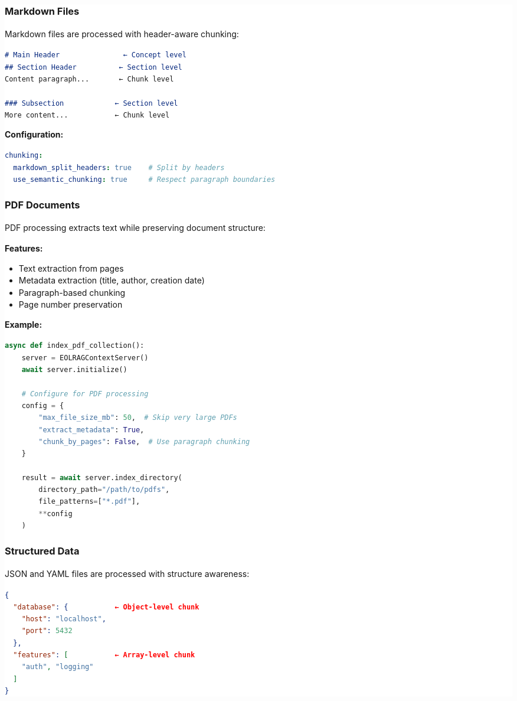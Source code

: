 ### Markdown Files

Markdown files are processed with header-aware chunking:

```markdown
# Main Header               ← Concept level
## Section Header          ← Section level
Content paragraph...       ← Chunk level

### Subsection            ← Section level
More content...           ← Chunk level
```

**Configuration:**
```yaml
chunking:
  markdown_split_headers: true    # Split by headers
  use_semantic_chunking: true     # Respect paragraph boundaries
```

### PDF Documents

PDF processing extracts text while preserving document structure:

**Features:**
- Text extraction from pages
- Metadata extraction (title, author, creation date)
- Paragraph-based chunking
- Page number preservation

**Example:**
```python
async def index_pdf_collection():
    server = EOLRAGContextServer()
    await server.initialize()
    
    # Configure for PDF processing
    config = {
        "max_file_size_mb": 50,  # Skip very large PDFs
        "extract_metadata": True,
        "chunk_by_pages": False,  # Use paragraph chunking
    }
    
    result = await server.index_directory(
        directory_path="/path/to/pdfs",
        file_patterns=["*.pdf"],
        **config
    )
```

### Structured Data

JSON and YAML files are processed with structure awareness:

```json
{
  "database": {           ← Object-level chunk
    "host": "localhost",
    "port": 5432
  },
  "features": [           ← Array-level chunk
    "auth", "logging"
  ]
}
```
